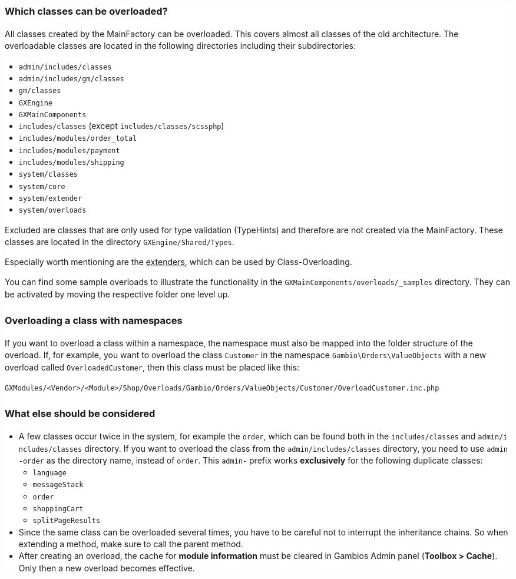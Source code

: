 
### Which classes can be overloaded?

All classes created by the MainFactory can be overloaded. This covers almost all classes of the old architecture.
The overloadable classes are located in the following directories including their subdirectories:

- `admin/includes/classes`
- `admin/includes/gm/classes`
- `gm/classes`
- `GXEngine`
- `GXMainComponents`
- `includes/classes` (except `includes/classes/scssphp`)
- `includes/modules/order_total`
- `includes/modules/payment`
- `includes/modules/shipping`
- `system/classes`
- `system/core`
- `system/extender`
- `system/overloads`

Excluded are classes that are only used for type validation (TypeHints) and therefore are not created via the
MainFactory. These classes are located in the directory `GXEngine/Shared/Types`.

Especially worth mentioning are the [extenders](./../module-development/general/all-extenders.md), which can be used
by Class-Overloading.

You can find some sample overloads to illustrate the functionality in the
`GXMainComponents/overloads/_samples` directory. They can be activated by moving the respective folder one level up.


### Overloading a class with namespaces

If you want to overload a class within a namespace, the namespace must also be mapped into the folder structure of
the overload. If, for example, you want to overload the class `Customer` in the namespace `Gambio\Orders\ValueObjects`
with a new overload called `OverloadedCustomer`, then this class must be placed like this:

`GXModules/<Vendor>/<Module>/Shop/Overloads/Gambio/Orders/ValueObjects/Customer/OverloadCustomer.inc.php`


### What else should be considered

- A few classes occur twice in the system, for example the `order`, which can be found both in the `includes/classes`
  and `admin/includes/classes` directory. If  you want to overload the class from the `admin/includes/classes`
  directory, you need to use `admin-order` as the directory name, instead of `order`. This `admin-` prefix works
  **exclusively** for the following duplicate classes:
    - `language`
    - `messageStack`
    - `order`
    - `shoppingCart`
    - `splitPageResults`
- Since the same class can be overloaded several times, you have to be careful not to interrupt the inheritance chains.
  So when extending a method, make sure to call the parent method.
- After creating an overload, the cache for **module information** must be cleared in Gambios Admin panel (**Toolbox >
  Cache**). Only then a new overload becomes effective.